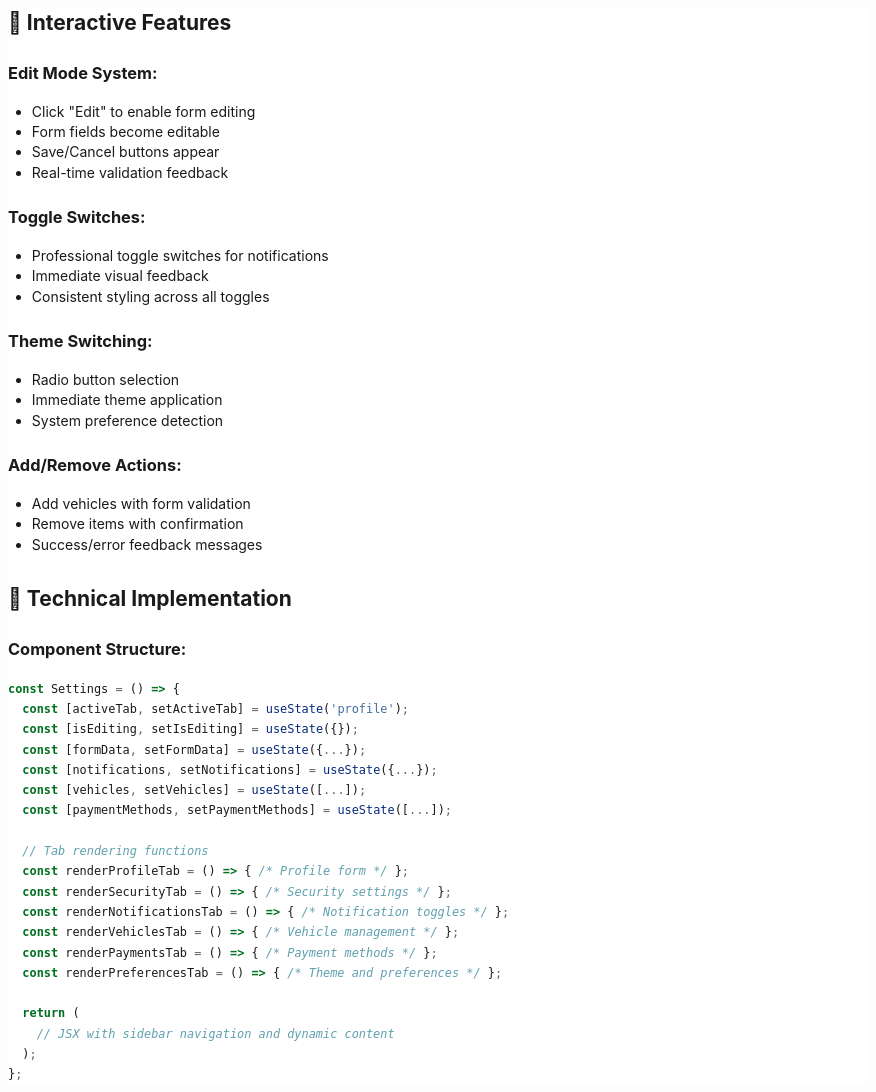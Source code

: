 ## 🎨 Interactive Features

### **Edit Mode System:**
- Click "Edit" to enable form editing
- Form fields become editable
- Save/Cancel buttons appear
- Real-time validation feedback

### **Toggle Switches:**
- Professional toggle switches for notifications
- Immediate visual feedback
- Consistent styling across all toggles

### **Theme Switching:**
- Radio button selection
- Immediate theme application
- System preference detection

### **Add/Remove Actions:**
- Add vehicles with form validation
- Remove items with confirmation
- Success/error feedback messages

## 🔧 Technical Implementation

### **Component Structure:**
```javascript
const Settings = () => {
  const [activeTab, setActiveTab] = useState('profile');
  const [isEditing, setIsEditing] = useState({});
  const [formData, setFormData] = useState({...});
  const [notifications, setNotifications] = useState({...});
  const [vehicles, setVehicles] = useState([...]);
  const [paymentMethods, setPaymentMethods] = useState([...]);

  // Tab rendering functions
  const renderProfileTab = () => { /* Profile form */ };
  const renderSecurityTab = () => { /* Security settings */ };
  const renderNotificationsTab = () => { /* Notification toggles */ };
  const renderVehiclesTab = () => { /* Vehicle management */ };
  const renderPaymentsTab = () => { /* Payment methods */ };
  const renderPreferencesTab = () => { /* Theme and preferences */ };

  return (
    // JSX with sidebar navigation and dynamic content
  );
};
```
